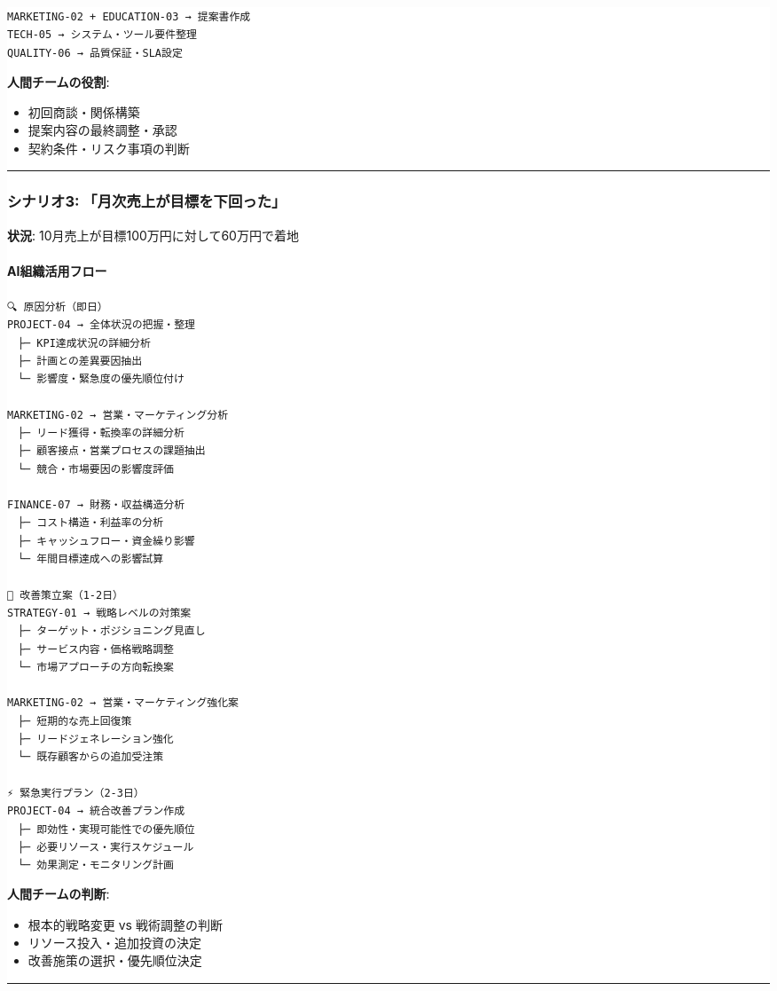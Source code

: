 ```
MARKETING-02 + EDUCATION-03 → 提案書作成
TECH-05 → システム・ツール要件整理
QUALITY-06 → 品質保証・SLA設定
```

**人間チームの役割**:
- 初回商談・関係構築
- 提案内容の最終調整・承認
- 契約条件・リスク事項の判断

---

### シナリオ3: 「月次売上が目標を下回った」
**状況**: 10月売上が目標100万円に対して60万円で着地

#### AI組織活用フロー
```
🔍 原因分析（即日）
PROJECT-04 → 全体状況の把握・整理
　├─ KPI達成状況の詳細分析
　├─ 計画との差異要因抽出
　└─ 影響度・緊急度の優先順位付け

MARKETING-02 → 営業・マーケティング分析
　├─ リード獲得・転換率の詳細分析
　├─ 顧客接点・営業プロセスの課題抽出
　└─ 競合・市場要因の影響度評価

FINANCE-07 → 財務・収益構造分析
　├─ コスト構造・利益率の分析
　├─ キャッシュフロー・資金繰り影響
　└─ 年間目標達成への影響試算

🎯 改善策立案（1-2日）
STRATEGY-01 → 戦略レベルの対策案
　├─ ターゲット・ポジショニング見直し
　├─ サービス内容・価格戦略調整
　└─ 市場アプローチの方向転換案

MARKETING-02 → 営業・マーケティング強化案
　├─ 短期的な売上回復策
　├─ リードジェネレーション強化
　└─ 既存顧客からの追加受注策

⚡ 緊急実行プラン（2-3日）
PROJECT-04 → 統合改善プラン作成
　├─ 即効性・実現可能性での優先順位
　├─ 必要リソース・実行スケジュール
　└─ 効果測定・モニタリング計画
```

**人間チームの判断**:
- 根本的戦略変更 vs 戦術調整の判断
- リソース投入・追加投資の決定
- 改善施策の選択・優先順位決定

---